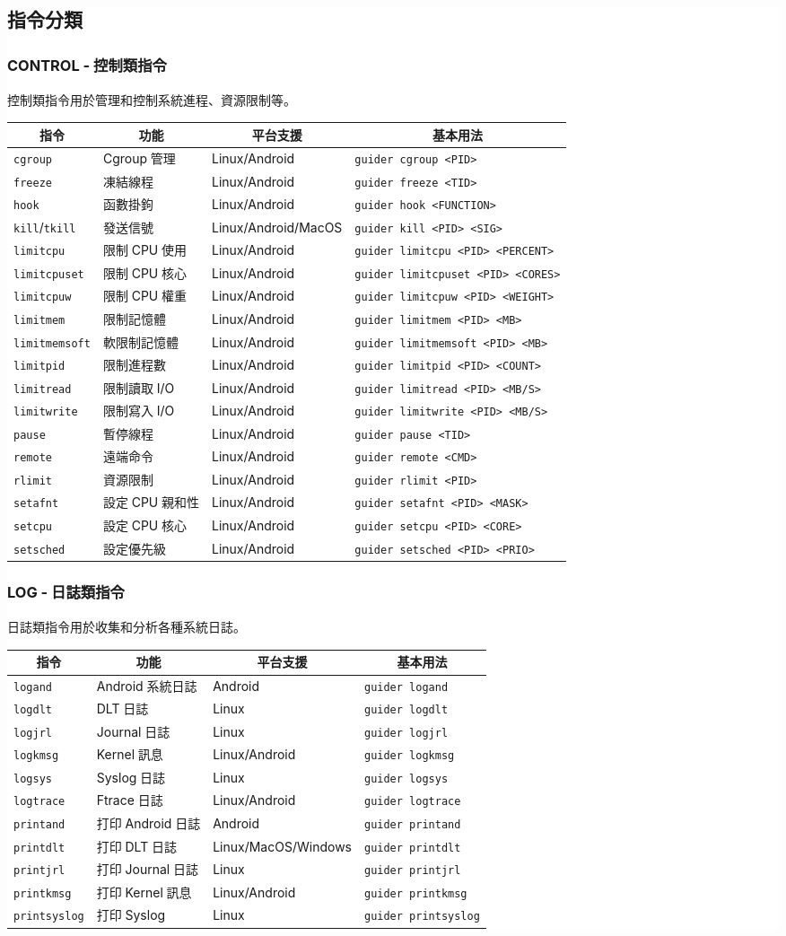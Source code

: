 ## 指令分類

### CONTROL - 控制類指令

控制類指令用於管理和控制系統進程、資源限制等。

| 指令 | 功能 | 平台支援 | 基本用法 |
|------|------|----------|----------|
| `cgroup` | Cgroup 管理 | Linux/Android | `guider cgroup <PID>` |
| `freeze` | 凍結線程 | Linux/Android | `guider freeze <TID>` |
| `hook` | 函數掛鉤 | Linux/Android | `guider hook <FUNCTION>` |
| `kill`/`tkill` | 發送信號 | Linux/Android/MacOS | `guider kill <PID> <SIG>` |
| `limitcpu` | 限制 CPU 使用 | Linux/Android | `guider limitcpu <PID> <PERCENT>` |
| `limitcpuset` | 限制 CPU 核心 | Linux/Android | `guider limitcpuset <PID> <CORES>` |
| `limitcpuw` | 限制 CPU 權重 | Linux/Android | `guider limitcpuw <PID> <WEIGHT>` |
| `limitmem` | 限制記憶體 | Linux/Android | `guider limitmem <PID> <MB>` |
| `limitmemsoft` | 軟限制記憶體 | Linux/Android | `guider limitmemsoft <PID> <MB>` |
| `limitpid` | 限制進程數 | Linux/Android | `guider limitpid <PID> <COUNT>` |
| `limitread` | 限制讀取 I/O | Linux/Android | `guider limitread <PID> <MB/S>` |
| `limitwrite` | 限制寫入 I/O | Linux/Android | `guider limitwrite <PID> <MB/S>` |
| `pause` | 暫停線程 | Linux/Android | `guider pause <TID>` |
| `remote` | 遠端命令 | Linux/Android | `guider remote <CMD>` |
| `rlimit` | 資源限制 | Linux/Android | `guider rlimit <PID>` |
| `setafnt` | 設定 CPU 親和性 | Linux/Android | `guider setafnt <PID> <MASK>` |
| `setcpu` | 設定 CPU 核心 | Linux/Android | `guider setcpu <PID> <CORE>` |
| `setsched` | 設定優先級 | Linux/Android | `guider setsched <PID> <PRIO>` |

### LOG - 日誌類指令

日誌類指令用於收集和分析各種系統日誌。

| 指令 | 功能 | 平台支援 | 基本用法 |
|------|------|----------|----------|
| `logand` | Android 系統日誌 | Android | `guider logand` |
| `logdlt` | DLT 日誌 | Linux | `guider logdlt` |
| `logjrl` | Journal 日誌 | Linux | `guider logjrl` |
| `logkmsg` | Kernel 訊息 | Linux/Android | `guider logkmsg` |
| `logsys` | Syslog 日誌 | Linux | `guider logsys` |
| `logtrace` | Ftrace 日誌 | Linux/Android | `guider logtrace` |
| `printand` | 打印 Android 日誌 | Android | `guider printand` |
| `printdlt` | 打印 DLT 日誌 | Linux/MacOS/Windows | `guider printdlt` |
| `printjrl` | 打印 Journal 日誌 | Linux | `guider printjrl` |
| `printkmsg` | 打印 Kernel 訊息 | Linux/Android | `guider printkmsg` |
| `printsyslog` | 打印 Syslog | Linux | `guider printsyslog` |